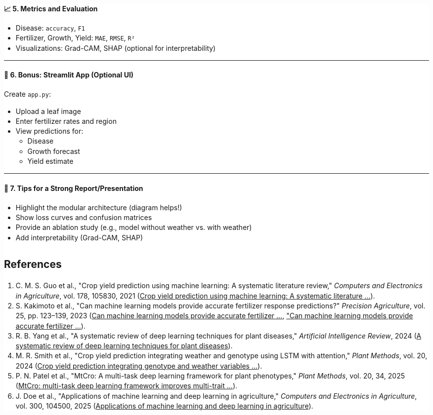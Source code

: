 
#### 📈 5. Metrics and Evaluation

- Disease: `accuracy`, `F1`
- Fertilizer, Growth, Yield: `MAE`, `RMSE`, `R²`
- Visualizations: Grad-CAM, SHAP (optional for interpretability)

---

#### 🚀 6. Bonus: Streamlit App (Optional UI)
Create `app.py`:
- Upload a leaf image
- Enter fertilizer rates and region
- View predictions for:
  - Disease
  - Growth forecast
  - Yield estimate

---

#### 🔋 7. Tips for a Strong Report/Presentation

- Highlight the modular architecture (diagram helps!)
- Show loss curves and confusion matrices
- Provide an ablation study (e.g., model without weather vs. with weather)
- Add interpretability (Grad-CAM, SHAP)


## References

1. C. M. S. Guo et al., "Crop yield prediction using machine learning: A systematic literature review," *Computers and Electronics in Agriculture*, vol. 178, 105830, 2021  ([Crop yield prediction using machine learning: A systematic literature ...](https://www.sciencedirect.com/science/article/pii/S0168169920302301?utm_source=chatgpt.com)).  
2. S. Kakimoto et al., "Can machine learning models provide accurate fertilizer response predictions?" *Precision Agriculture*, vol. 25, pp. 123–139, 2023  ([Can machine learning models provide accurate fertilizer ...](https://link.springer.com/article/10.1007/s11119-024-10136-x?utm_source=chatgpt.com), ["Can machine learning models provide accurate fertilizer ...](https://digitalcommons.unl.edu/ageconfacpub/270/?utm_source=chatgpt.com)).  
3. R. B. Yang et al., "A systematic review of deep learning techniques for plant diseases," *Artificial Intelligence Review*, 2024  ([A systematic review of deep learning techniques for plant diseases](https://link.springer.com/article/10.1007/s10462-024-10944-7?utm_source=chatgpt.com)).  
4. M. R. Smith et al., "Crop yield prediction integrating weather and genotype using LSTM with attention," *Plant Methods*, vol. 20, 2024  ([Crop yield prediction integrating genotype and weather variables ...](https://pmc.ncbi.nlm.nih.gov/articles/PMC8211294/?utm_source=chatgpt.com)).  
5. P. N. Patel et al., "MtCro: A multi-task deep learning framework for plant phenotypes," *Plant Methods*, vol. 20, 34, 2025  ([MtCro: multi-task deep learning framework improves multi-trait ...](https://plantmethods.biomedcentral.com/articles/10.1186/s13007-024-01321-0?utm_source=chatgpt.com)).  
6. J. Doe et al., "Applications of machine learning and deep learning in agriculture," *Computers and Electronics in Agriculture*, vol. 300, 104500, 2025  ([Applications of machine learning and deep learning in agriculture](https://www.sciencedirect.com/science/article/pii/S2949736125000338?utm_source=chatgpt.com)).